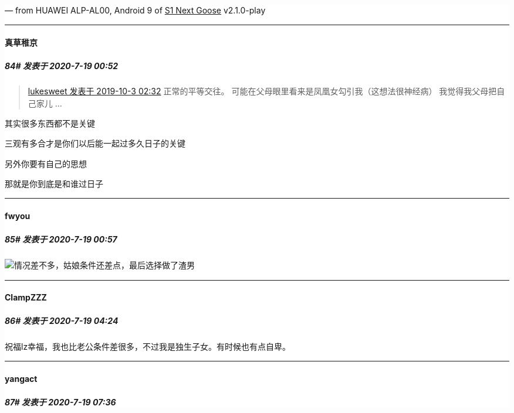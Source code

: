— from HUAWEI ALP-AL00, Android 9 of [S1 Next Goose](https://pan.baidu.com/s/1mi43uRm) v2.1.0-play







*****

####  真草稚京  
##### 84#       发表于 2020-7-19 00:52



<blockquote><a href="httphttps://bbs.saraba1st.com/2b/forum.php?mod=redirect&amp;goto=findpost&amp;pid=45124881&amp;ptid=1857555" target="_blank">lukesweet 发表于 2019-10-3 02:32</a>
正常的平等交往。
可能在父母眼里看来是凤凰女勾引我（这想法很神经病）
我觉得我父母把自己家儿 ...</blockquote>
其实很多东西都不是关键

三观有多合才是你们以后能一起过多久日子的关键

另外你要有自己的思想

那就是你到底是和谁过日子







*****

####  fwyou  
##### 85#       发表于 2020-7-19 00:57



<img src="https://static.saraba1st.com/image/smiley/face2017/001.png" referrerpolicy="no-referrer">情况差不多，姑娘条件还差点，最后选择做了渣男







*****

####  ClampZZZ  
##### 86#       发表于 2020-7-19 04:24




祝福lz幸福，我也比老公条件差很多，不过我是独生子女。有时候也有点自卑。







*****

####  yangact  
##### 87#       发表于 2020-7-19 07:36
